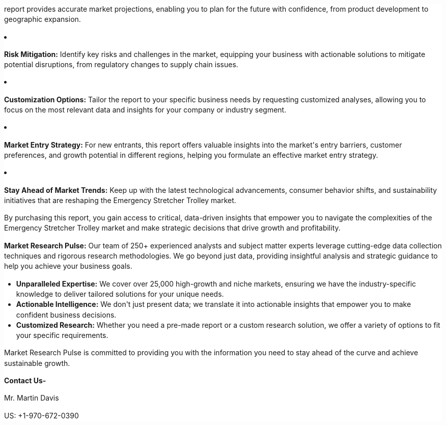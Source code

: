 report provides accurate market projections, enabling you to plan for the future with confidence, from product development to geographic expansion.</p></li><li><p><strong>Risk Mitigation:</strong> Identify key risks and challenges in the market, equipping your business with actionable solutions to mitigate potential disruptions, from regulatory changes to supply chain issues.</p></li><li><p><strong>Customization Options:</strong> Tailor the report to your specific business needs by requesting customized analyses, allowing you to focus on the most relevant data and insights for your company or industry segment.</p></li><li><p><strong>Market Entry Strategy:</strong> For new entrants, this report offers valuable insights into the market's entry barriers, customer preferences, and growth potential in different regions, helping you formulate an effective market entry strategy.</p></li><li><p><strong>Stay Ahead of Market Trends:</strong> Keep up with the latest technological advancements, consumer behavior shifts, and sustainability initiatives that are reshaping the Emergency Stretcher Trolley market.</p></li></ol><p>By purchasing this report, you gain access to critical, data-driven insights that empower you to navigate the complexities of the Emergency Stretcher Trolley market and make strategic decisions that drive growth and profitability.</p><p><strong>Market Research Pulse:</strong>&nbsp;Our team of 250+ experienced analysts and subject matter experts leverage cutting-edge data collection techniques and rigorous research methodologies. We go beyond just data, providing insightful analysis and strategic guidance to help you achieve your business goals.</p><ul><li><strong>Unparalleled Expertise:</strong>&nbsp;We cover over 25,000 high-growth and niche markets, ensuring we have the industry-specific knowledge to deliver tailored solutions for your unique needs.</li><li><strong>Actionable Intelligence:</strong>&nbsp;We don't just present data; we translate it into actionable insights that empower you to make confident business decisions.</li><li><strong>Customized Research:</strong>&nbsp;Whether you need a pre-made report or a custom research solution, we offer a variety of options to fit your specific requirements.</li></ul><p>Market Research Pulse is committed to providing you with the information you need to stay ahead of the curve and achieve sustainable growth.</p><p><strong>Contact Us-</strong></p><p>Mr. Martin Davis</p><p>US: +1-970-672-0390</p>